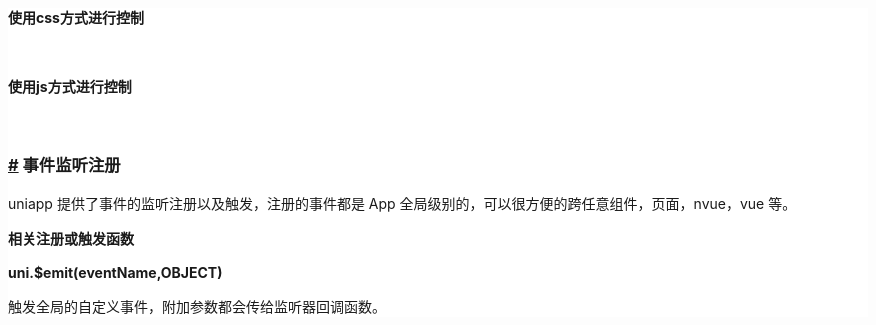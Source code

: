 **使用css方式进行控制**


​    
     <template>
      <view>
        <view class="status_bar">
          <!-- 这里是状态栏 -->
        </view>
        <view> 状态栏下的文字 </view>
      </view>
    </template>
    <style>
      .status_bar {
        height: var(--status-bar-height);
        width: 100%;
      }
    </style>


**使用js方式进行控制**


​    
     <template>
      <view>
        <view :style="'height:'+statusHeight+'px'">
          <!-- 这里是状态栏 -->
        </view>
        <text> 状态栏下的文字 </text>
      </view>
    </template>
    <script>
      export default {
        data() {
          return {
            statusHeight: 0
          }
        },
        onLoad() {
          this.statusHeight = plus.navigator.getStatusbarHeight();
        }
      }
    </script>


### [#](11.1-Uniapp模块.html#事件监听注册) 事件监听注册

uniapp 提供了事件的监听注册以及触发，注册的事件都是 App 全局级别的，可以很方便的跨任意组件，页面，nvue，vue 等。

**相关注册或触发函数**

**uni.$emit(eventName,OBJECT)**

触发全局的自定义事件，附加参数都会传给监听器回调函数。
